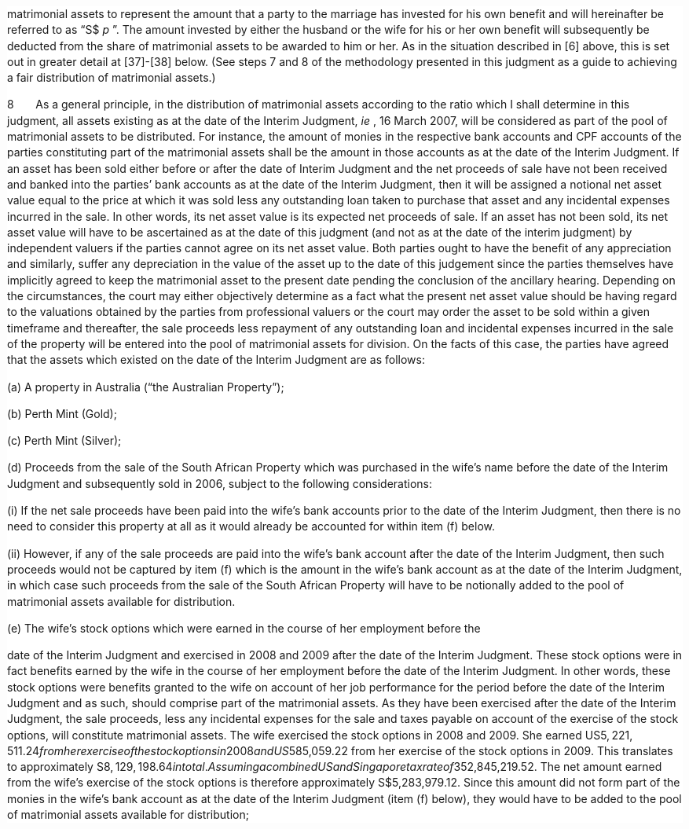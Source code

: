 
matrimonial assets to represent the amount that a party to the marriage has invested for his own benefit and will hereinafter be referred to as “S$ _p_ ”. The amount invested by either the husband or the wife for his or her own benefit will subsequently be deducted from the share of matrimonial assets to be awarded to him or her. As in the situation described in [6] above, this is set out in greater detail at [37]-[38] below. (See steps 7 and 8 of the methodology presented in this judgment as a guide to achieving a fair distribution of matrimonial assets.) 

8       As a general principle, in the distribution of matrimonial assets according to the ratio which I shall determine in this judgment, all assets existing as at the date of the Interim Judgment, _ie_ , 16 March 2007, will be considered as part of the pool of matrimonial assets to be distributed. For instance, the amount of monies in the respective bank accounts and CPF accounts of the parties constituting part of the matrimonial assets shall be the amount in those accounts as at the date of the Interim Judgment. If an asset has been sold either before or after the date of Interim Judgment and the net proceeds of sale have not been received and banked into the parties’ bank accounts as at the date of the Interim Judgment, then it will be assigned a notional net asset value equal to the price at which it was sold less any outstanding loan taken to purchase that asset and any incidental expenses incurred in the sale. In other words, its net asset value is its expected net proceeds of sale. If an asset has not been sold, its net asset value will have to be ascertained as at the date of this judgment (and not as at the date of the interim judgment) by independent valuers if the parties cannot agree on its net asset value. Both parties ought to have the benefit of any appreciation and similarly, suffer any depreciation in the value of the asset up to the date of this judgement since the parties themselves have implicitly agreed to keep the matrimonial asset to the present date pending the conclusion of the ancillary hearing. Depending on the circumstances, the court may either objectively determine as a fact what the present net asset value should be having regard to the valuations obtained by the parties from professional valuers or the court may order the asset to be sold within a given timeframe and thereafter, the sale proceeds less repayment of any outstanding loan and incidental expenses incurred in the sale of the property will be entered into the pool of matrimonial assets for division. On the facts of this case, the parties have agreed that the assets which existed on the date of the Interim Judgment are as follows: 

 (a) A property in Australia (“the Australian Property”); 

 (b) Perth Mint (Gold); 

 (c) Perth Mint (Silver); 

 (d) Proceeds from the sale of the South African Property which was purchased in the wife’s name before the date of the Interim Judgment and subsequently sold in 2006, subject to the following considerations: 

 (i) If the net sale proceeds have been paid into the wife’s bank accounts prior to the date of the Interim Judgment, then there is no need to consider this property at all as it would already be accounted for within item (f) below. 

 (ii) However, if any of the sale proceeds are paid into the wife’s bank account after the date of the Interim Judgment, then such proceeds would not be captured by item (f) which is the amount in the wife’s bank account as at the date of the Interim Judgment, in which case such proceeds from the sale of the South African Property will have to be notionally added to the pool of matrimonial assets available for distribution. 

 (e) The wife’s stock options which were earned in the course of her employment before the 


 date of the Interim Judgment and exercised in 2008 and 2009 after the date of the Interim Judgment. These stock options were in fact benefits earned by the wife in the course of her employment before the date of the Interim Judgment. In other words, these stock options were benefits granted to the wife on account of her job performance for the period before the date of the Interim Judgment and as such, should comprise part of the matrimonial assets. As they have been exercised after the date of the Interim Judgment, the sale proceeds, less any incidental expenses for the sale and taxes payable on account of the exercise of the stock options, will constitute matrimonial assets. The wife exercised the stock options in 2008 and 2009. She earned US$5,221,511.24 from her exercise of the stock options in 2008 and US$585,059.22 from her exercise of the stock options in 2009. This translates to approximately S$8,129,198.64 in total. Assuming a combined US and Singapore tax rate of 35%, the tax paid on these stock options was approximately S$2,845,219.52. The net amount earned from the wife’s exercise of the stock options is therefore approximately S$5,283,979.12. Since this amount did not form part of the monies in the wife’s bank account as at the date of the Interim Judgment (item (f) below), they would have to be added to the pool of matrimonial assets available for distribution; 

